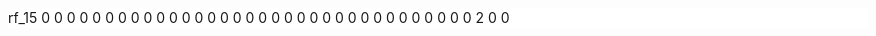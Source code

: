 rf_15                                                                                                                                                                       0                                                                                                                                                                              0                                                                                                                       0                                                                                                 0                                                                                                                                                                0                                                                                                                                                 0                                                                                                                                                                                                   0                                                                                                                                                    0                                                                                                                                                             0                                                                                                                                                                          0                                                                                                                                       0                                                                                                                                                              0                                                                                                                                                            0                                                                                                                                            0                                                                                                                                                           0                                                                                                                                                                                      0                                                                                                                                                       0                                                                                                                                                         0                                                                                                                                                    0                                                                                                                                                0                                                                                                                                 0                                                                                                                                 0                                                                                                                                                0                                                                                                                                                           0                                                                                                     0                                                                                                                       0                                                                                                                       0                                                                                                                         0                                                                                                            0                                                                                                                                          0                                                                                                                                                                                                                                                                                                                                                                      0                                                                                                                                                                                                                                                                                                                                        0                                                                                                                                                                                                                                                                                                                                                    0                                                                                       0                                                                                                        2                                                                                                                             0                                                                                                                                                     0